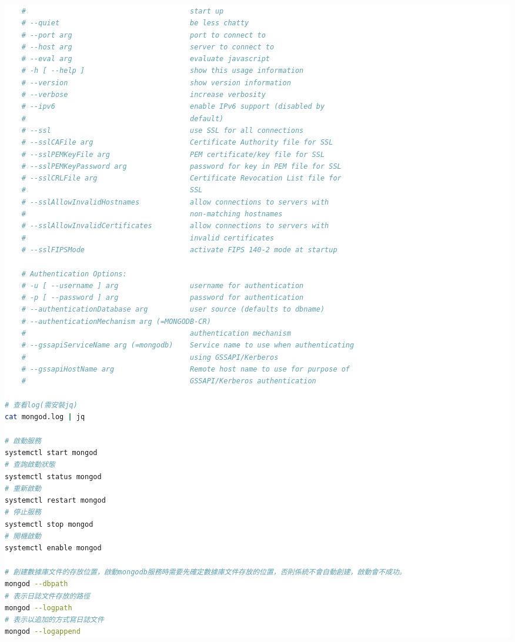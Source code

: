 ```bash
	# 										start up
	# --quiet                               be less chatty
	# --port arg                            port to connect to
	# --host arg                            server to connect to
	# --eval arg                            evaluate javascript
	# -h [ --help ]                         show this usage information
	# --version                             show version information
	# --verbose                             increase verbosity
	# --ipv6                                enable IPv6 support (disabled by
	# 										default)
	# --ssl                                 use SSL for all connections
	# --sslCAFile arg                       Certificate Authority file for SSL
	# --sslPEMKeyFile arg                   PEM certificate/key file for SSL
	# --sslPEMKeyPassword arg               password for key in PEM file for SSL
	# --sslCRLFile arg                      Certificate Revocation List file for
	# 										SSL
	# --sslAllowInvalidHostnames            allow connections to servers with
	# 										non-matching hostnames
	# --sslAllowInvalidCertificates         allow connections to servers with
	# 										invalid certificates
	# --sslFIPSMode                         activate FIPS 140-2 mode at startup

	# Authentication Options:
	# -u [ --username ] arg                 username for authentication
	# -p [ --password ] arg                 password for authentication
	# --authenticationDatabase arg          user source (defaults to dbname)
	# --authenticationMechanism arg (=MONGODB-CR)
	# 										authentication mechanism
	# --gssapiServiceName arg (=mongodb)    Service name to use when authenticating
	# 										using GSSAPI/Kerberos
	# --gssapiHostName arg                  Remote host name to use for purpose of
	# 										GSSAPI/Kerberos authentication

# 查看log(需安裝jq)
cat mongod.log | jq

# 啟動服務
systemctl start mongod
# 查詢啟動狀態
systemctl status mongod
# 重新啟動
systemctl restart mongod
# 停止服務
systemctl stop mongod
# 開機啟動
systemctl enable mongod

# 創建數據庫文件的存放位置，啟動mongodb服務時需要先確定數據庫文件存放的位置，否則係統不會自動創建，啟動會不成功。
mongod --dbpath
# 表示日誌文件存放的路徑
mongod --logpath
# 表示以追加的方式寫日誌文件
mongod --logappend
```
